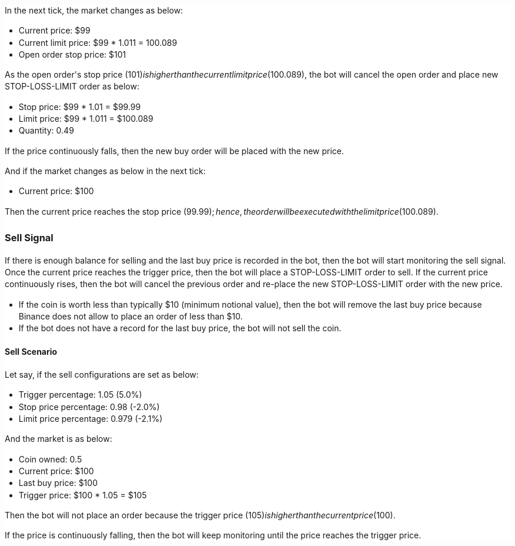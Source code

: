 In the next tick, the market changes as below:

- Current price: $99
- Current limit price: $99 \* 1.011 = 100.089
- Open order stop price: $101

As the open order's stop price ($101) is higher than the current limit price
($100.089), the bot will cancel the open order and place new STOP-LOSS-LIMIT
order as below:

- Stop price: $99 \* 1.01 = $99.99
- Limit price: $99 \* 1.011 = $100.089
- Quantity: 0.49

If the price continuously falls, then the new buy order will be placed with the
new price.

And if the market changes as below in the next tick:

- Current price: $100

Then the current price reaches the stop price ($99.99); hence, the order will be
executed with the limit price ($100.089).

### Sell Signal

If there is enough balance for selling and the last buy price is recorded in the
bot, then the bot will start monitoring the sell signal. Once the current price
reaches the trigger price, then the bot will place a STOP-LOSS-LIMIT order to
sell. If the current price continuously rises, then the bot will cancel the
previous order and re-place the new STOP-LOSS-LIMIT order with the new price.

- If the coin is worth less than typically $10 (minimum notional value), then
  the bot will remove the last buy price because Binance does not allow to place
  an order of less than $10.
- If the bot does not have a record for the last buy price, the bot will not
  sell the coin.

#### Sell Scenario

Let say, if the sell configurations are set as below:

- Trigger percentage: 1.05 (5.0%)
- Stop price percentage: 0.98 (-2.0%)
- Limit price percentage: 0.979 (-2.1%)

And the market is as below:

- Coin owned: 0.5
- Current price: $100
- Last buy price: $100
- Trigger price: $100 \* 1.05 = $105

Then the bot will not place an order because the trigger price ($105) is higher
than the current price ($100).

If the price is continuously falling, then the bot will keep monitoring until
the price reaches the trigger price.
